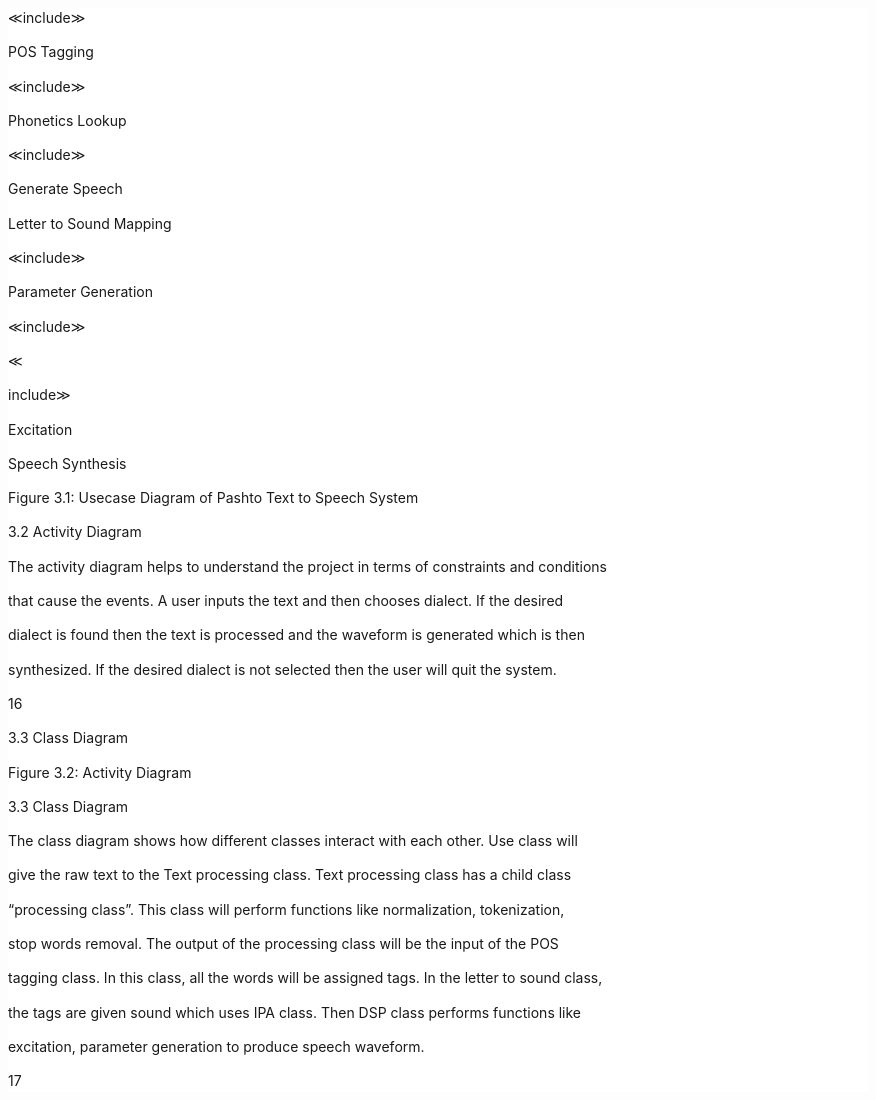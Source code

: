 ≪include≫

POS Tagging

≪include≫

Phonetics Lookup

≪include≫

Generate Speech

Letter to Sound Mapping

≪include≫

Parameter Generation

≪include≫

≪

include≫

Excitation

Speech Synthesis

Figure 3.1: Usecase Diagram of Pashto Text to Speech System

3.2 Activity Diagram

The activity diagram helps to understand the project in terms of constraints and conditions

that cause the events. A user inputs the text and then chooses dialect. If the desired

dialect is found then the text is processed and the waveform is generated which is then

synthesized. If the desired dialect is not selected then the user will quit the system.

16





3.3 Class Diagram

Figure 3.2: Activity Diagram

3.3 Class Diagram

The class diagram shows how different classes interact with each other. Use class will

give the raw text to the Text processing class. Text processing class has a child class

“processing class”. This class will perform functions like normalization, tokenization,

stop words removal. The output of the processing class will be the input of the POS

tagging class. In this class, all the words will be assigned tags. In the letter to sound class,

the tags are given sound which uses IPA class. Then DSP class performs functions like

excitation, parameter generation to produce speech waveform.

17
